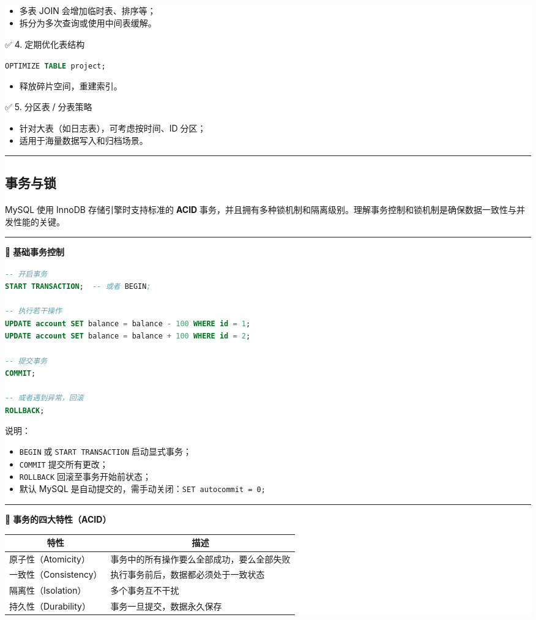 - 多表 JOIN 会增加临时表、排序等；
- 拆分为多次查询或使用中间表缓解。

✅ 4. 定期优化表结构

```sql
OPTIMIZE TABLE project;
```

- 释放碎片空间，重建索引。

✅ 5. 分区表 / 分表策略

- 针对大表（如日志表），可考虑按时间、ID 分区；
- 适用于海量数据写入和归档场景。

------



## 事务与锁

MySQL 使用 InnoDB 存储引擎时支持标准的 **ACID** 事务，并且拥有多种锁机制和隔离级别。理解事务控制和锁机制是确保数据一致性与并发性能的关键。

------

🔹 **基础事务控制**

```sql
-- 开启事务
START TRANSACTION;  -- 或者 BEGIN;

-- 执行若干操作
UPDATE account SET balance = balance - 100 WHERE id = 1;
UPDATE account SET balance = balance + 100 WHERE id = 2;

-- 提交事务
COMMIT;

-- 或者遇到异常，回滚
ROLLBACK;
```

说明：

- `BEGIN` 或 `START TRANSACTION` 启动显式事务；
- `COMMIT` 提交所有更改；
- `ROLLBACK` 回滚至事务开始前状态；
- 默认 MySQL 是自动提交的，需手动关闭：`SET autocommit = 0;`

------

🔹 **事务的四大特性（ACID）**

| 特性                  | 描述                                       |
| --------------------- | ------------------------------------------ |
| 原子性（Atomicity）   | 事务中的所有操作要么全部成功，要么全部失败 |
| 一致性（Consistency） | 执行事务前后，数据都必须处于一致状态       |
| 隔离性（Isolation）   | 多个事务互不干扰                           |
| 持久性（Durability）  | 事务一旦提交，数据永久保存                 |
